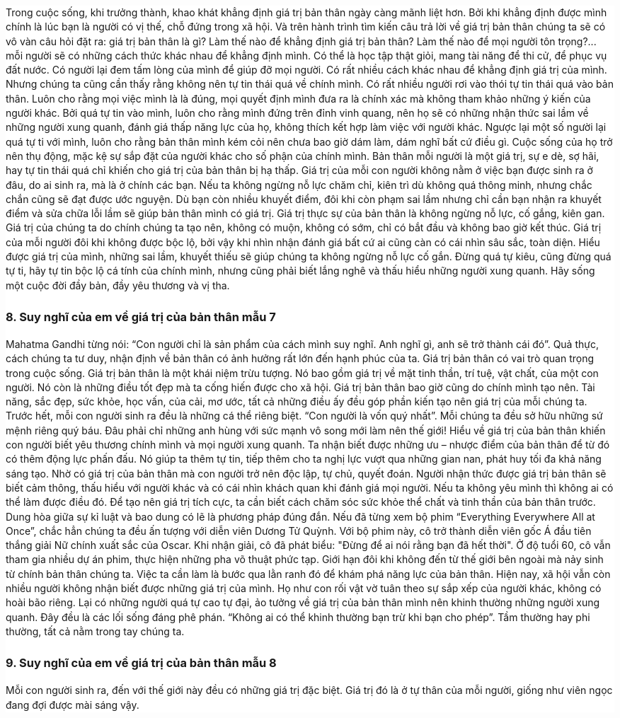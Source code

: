 Trong cuộc sống, khi trưởng thành, khao khát khẳng định giá trị bản thân ngày càng mãnh liệt hơn. Bởi khi khẳng định được mình chính là lúc bạn là người có vị thế, chỗ đứng trong xã hội. Và trên hành trình tìm kiến câu trả lời về giá trị bản thân chúng ta sẽ có vô vàn câu hỏi đặt ra: giá trị bản thân là gì? Làm thế nào để khẳng định giá trị bản thân? Làm thế nào để mọi người tôn trọng?... mỗi người sẽ có những cách thức khác nhau để khẳng định mình. Có thể là học tập thật giỏi, mang tài năng để thi cử, để phục vụ đất nước. Có người lại đem tấm lòng của mình để giúp đỡ mọi người. Có rất nhiều cách khác nhau để khẳng định giá trị của mình.
Nhưng chúng ta cũng cần thấy rằng không nên tự tin thái quá về chính mình. Có rất nhiều người rơi vào thói tự tin thái quá vào bản thân. Luôn cho rằng mọi việc mình là là đúng, mọi quyết định mình đưa ra là chính xác mà không tham khảo những ý kiến của người khác. Bởi quá tự tin vào mình, luôn cho rằng mình đứng trên đỉnh vinh quang, nên họ sẽ có những nhận thức sai lầm về những người xung quanh, đánh giá thấp năng lực của họ, không thích kết hợp làm việc với người khác. Ngược lại một số người lại quá tự ti với mình, luôn cho rằng bản thân mình kém cỏi nên chưa bao giờ dám làm, dám nghĩ bất cứ điều gì. Cuộc sống của họ trở nên thụ động, mặc kệ sự sắp đặt của người khác cho số phận của chính mình. Bản thân mỗi người là một giá trị, sự e dè, sợ hãi, hay tự tin thái quá chỉ khiến cho giá trị của bản thân bị hạ thấp.
Giá trị của mỗi con người không nằm ở việc bạn được sinh ra ở đâu, do ai sinh ra, mà là ở chính các bạn. Nếu ta không ngừng nỗ lực chăm chỉ, kiên trì dù không quá thông minh, nhưng chắc chắn cũng sẽ đạt được ước nguyện. Dù bạn còn nhiều khuyết điểm, đôi khi còn phạm sai lầm nhưng chỉ cần bạn nhận ra khuyết điểm và sửa chữa lỗi lầm sẽ giúp bản thân mình có giá trị. Giá trị thực sự của bản thân là không ngừng nỗ lực, cố gắng, kiên gan. Giá trị của chúng ta do chính chúng ta tạo nên, không có muộn, không có sớm, chỉ có bắt đầu và không bao giờ kết thúc. Giá trị của mỗi người đôi khi không được bộc lộ, bởi vậy khi nhìn nhận đánh giá bất cứ ai cũng càn có cái nhìn sâu sắc, toàn diện.
Hiểu được giá trị của mình, những sai lầm, khuyết thiếu sẽ giúp chúng ta không ngừng nỗ lực cố gắn. Đừng quá tự kiêu, cũng đừng quá tự ti, hãy tự tin bộc lộ cá tính của chính mình, nhưng cũng phải biết lắng nghê và thấu hiểu những người xung quanh. Hãy sống một cuộc đời đầy bản, đầy yêu thương và vị tha.
### 8\. Suy nghĩ của em về giá trị của bản thân mẫu 7
Mahatma Gandhi từng nói: “Con người chỉ là sản phẩm của cách mình suy nghĩ. Anh nghĩ gì, anh sẽ trở thành cái đó”. Quả thực, cách chúng ta tư duy, nhận định về bản thân có ảnh hưởng rất lớn đến hạnh phúc của ta. Giá trị bản thân có vai trò quan trọng trong cuộc sống.
Giá trị bản thân là một khái niệm trừu tượng. Nó bao gồm giá trị về mặt tinh thần, trí tuệ, vật chất, của một con người. Nó còn là những điều tốt đẹp mà ta cống hiến được cho xã hội. Giá trị bản thân bao giờ cũng do chính mình tạo nên. Tài năng, sắc đẹp, sức khỏe, học vấn, của cải, mơ ước, tất cả những điều ấy đều góp phần kiến tạo nên giá trị của mỗi chúng ta.
Trước hết, mỗi con người sinh ra đều là những cá thể riêng biệt. “Con người là vốn quý nhất”. Mỗi chúng ta đều sở hữu những sứ mệnh riêng quý báu. Đâu phải chỉ những anh hùng với sức mạnh vô song mới làm nên thế giới\! Hiểu về giá trị của bản thân khiến con người biết yêu thương chính mình và mọi người xung quanh. Ta nhận biết được những ưu – nhược điểm của bản thân để từ đó có thêm động lực phấn đấu. Nó giúp ta thêm tự tin, tiếp thêm cho ta nghị lực vượt qua những gian nan, phát huy tối đa khả năng sáng tạo. Nhờ có giá trị của bản thân mà con người trở nên độc lập, tự chủ, quyết đoán. Người nhận thức được giá trị bản thân sẽ biết cảm thông, thấu hiểu với người khác và có cái nhìn khách quan khi đánh giá mọi người. Nếu ta không yêu mình thì không ai có thể làm được điều đó.
Để tạo nên giá trị tích cực, ta cần biết cách chăm sóc sức khỏe thể chất và tinh thần của bản thân trước. Dung hòa giữa sự kỉ luật và bao dung có lẽ là phương pháp đúng đắn. Nếu đã từng xem bộ phim “Everything Everywhere All at Once”, chắc hẳn chúng ta đều ấn tượng với diễn viên Dương Tử Quỳnh. Với bộ phim này, cô trở thành diễn viên gốc Á đầu tiên thắng giải Nữ chính xuất sắc của Oscar. Khi nhận giải, cô đã phát biểu: "Đừng để ai nói rằng bạn đã hết thời". Ở độ tuổi 60, cô vẫn tham gia nhiều dự án phim, thực hiện những pha võ thuật phức tạp. Giới hạn đôi khi không đến từ thế giới bên ngoài mà nảy sinh từ chính bản thân chúng ta. Việc ta cần làm là bước qua lằn ranh đó để khám phá năng lực của bản thân.
Hiện nay, xã hội vẫn còn nhiều người không nhận biết được những giá trị của mình. Họ như con rối vật vờ tuân theo sự sắp xếp của người khác, không có hoài bão riêng. Lại có những người quá tự cao tự đại, ảo tưởng về giá trị của bản thân mình nên khinh thường những người xung quanh. Đây đều là các lối sống đáng phê phán. “Không ai có thể khinh thường bạn trừ khi bạn cho phép”. Tầm thường hay phi thường, tất cả nằm trong tay chúng ta.
### 9\. Suy nghĩ của em về giá trị của bản thân mẫu 8
Mỗi con người sinh ra, đến với thế giới này đều có những giá trị đặc biệt. Giá trị đó là ở tự thân của mỗi người, giống như viên ngọc đang đợi được mài sáng vậy.